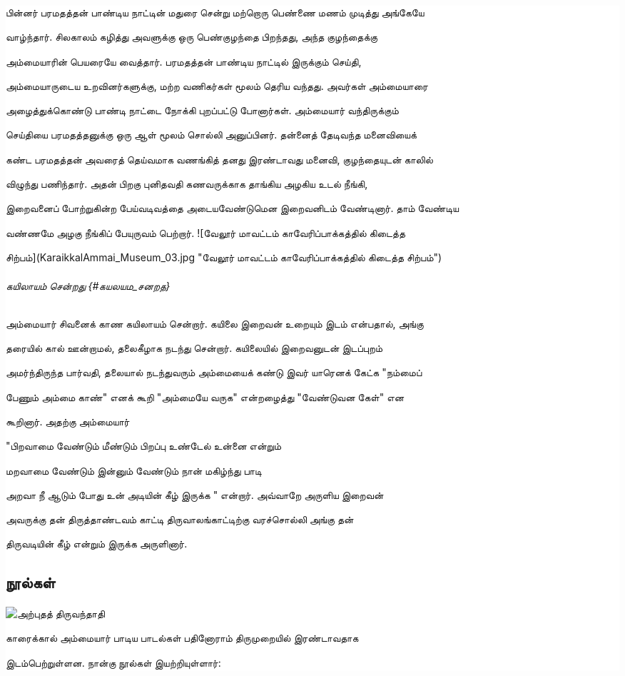 

பின்னர் பரமதத்தன் பாண்டிய நாட்டின் மதுரை சென்று மற்றொரு பெண்ணை மணம் முடித்து அங்கேயே

வாழ்ந்தார். சிலகாலம் கழித்து அவளுக்கு ஒரு பெண்குழந்தை பிறந்தது, அந்த குழந்தைக்கு

அம்மையாரின் பெயரையே வைத்தார். பரமதத்தன் பாண்டிய நாட்டில் இருக்கும் செய்தி,

அம்மையாருடைய உறவினர்களுக்கு, மற்ற வணிகர்கள் மூலம் தெரிய வந்தது. அவர்கள் அம்மையாரை

அழைத்துக்கொண்டு பாண்டி நாட்டை நோக்கி புறப்பட்டு போனார்கள். அம்மையார் வந்திருக்கும்

செய்தியை பரமதத்தனுக்கு ஒரு ஆள் மூலம் சொல்லி அனுப்பினர். தன்னைத் தேடிவந்த மனைவியைக்

கண்ட பரமதத்தன் அவரைத் தெய்வமாக வணங்கித் தனது இரண்டாவது மனைவி, குழந்தையுடன் காலில்

விழுந்து பணிந்தார். அதன் பிறகு புனிதவதி கணவருக்காக தாங்கிய அழகிய உடல் நீங்கி,

இறைவனைப் போற்றுகின்ற பேய்வடிவத்தை அடையவேண்டுமென இறைவனிடம் வேண்டினார். தாம் வேண்டிய

வண்ணமே அழகு நீங்கிப் பேயுருவம் பெற்றார். ![வேலூர் மாவட்டம் காவேரிப்பாக்கத்தில் கிடைத்த

சிற்பம்](KaraikkalAmmai_Museum_03.jpg "வேலூர் மாவட்டம் காவேரிப்பாக்கத்தில் கிடைத்த சிற்பம்")



###### கயிலாயம் சென்றது {#கயலயம_சனறத}



அம்மையார் சிவனைக் காண கயிலாயம் சென்றார். கயிலை இறைவன் உறையும் இடம் என்பதால், அங்கு

தரையில் கால் ஊன்றாமல், தலைகீழாக நடந்து சென்றார். கயிலையில் இறைவனுடன் இடப்புறம்

அமர்ந்திருந்த பார்வதி, தலையால் நடந்துவரும் அம்மையைக் கண்டு இவர் யாரெனக் கேட்க \"நம்மைப்

பேணும் அம்மை காண்\" எனக் கூறி \"அம்மையே வருக\" என்றழைத்து \"வேண்டுவன கேள்\" என

கூறினார். அதற்கு அம்மையார்



\"பிறவாமை வேண்டும் மீண்டும் பிறப்பு உண்டேல் உன்னை என்றும்



மறவாமை வேண்டும் இன்னும் வேண்டும் நான் மகிழ்ந்து பாடி



அறவா நீ ஆடும் போது உன் அடியின் கீழ் இருக்க \" என்றார். அவ்வாறே அருளிய இறைவன்

அவருக்கு தன் திருத்தாண்டவம் காட்டி திருவாலங்காட்டிற்கு வரச்சொல்லி அங்கு தன்

திருவடியின் கீழ் என்றும் இருக்க அருளினார்.



## நூல்கள்



![அற்புதத் திருவந்தாதி](Arputha_thiruvandhadhi.jpg "அற்புதத் திருவந்தாதி")

காரைக்கால் அம்மையார் பாடிய பாடல்கள் பதினோராம் திருமுறையில் இரண்டாவதாக

இடம்பெற்றுள்ளன. நான்கு நூல்கள் இயற்றியுள்ளார்:
